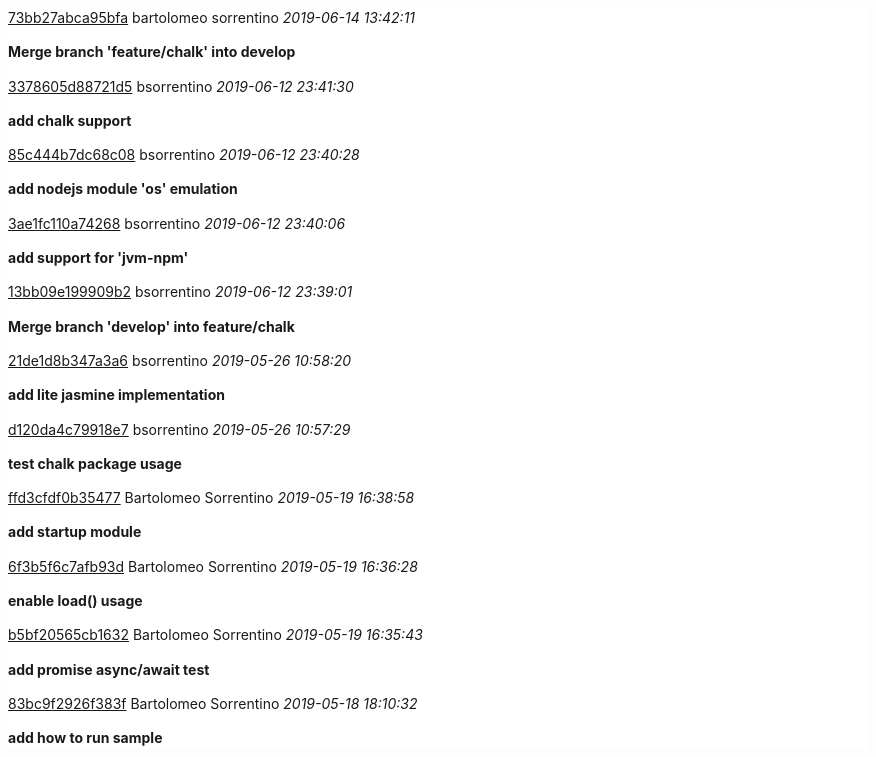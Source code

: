 
[73bb27abca95bfa](https://github.com/bsorrentino/java2typescript/commit/73bb27abca95bfa) bartolomeo sorrentino *2019-06-14 13:42:11*

**Merge branch 'feature/chalk' into develop**


[3378605d88721d5](https://github.com/bsorrentino/java2typescript/commit/3378605d88721d5) bsorrentino *2019-06-12 23:41:30*

**add chalk support**


[85c444b7dc68c08](https://github.com/bsorrentino/java2typescript/commit/85c444b7dc68c08) bsorrentino *2019-06-12 23:40:28*

**add nodejs module 'os' emulation**


[3ae1fc110a74268](https://github.com/bsorrentino/java2typescript/commit/3ae1fc110a74268) bsorrentino *2019-06-12 23:40:06*

**add support for 'jvm-npm'**


[13bb09e199909b2](https://github.com/bsorrentino/java2typescript/commit/13bb09e199909b2) bsorrentino *2019-06-12 23:39:01*

**Merge branch 'develop' into feature/chalk**


[21de1d8b347a3a6](https://github.com/bsorrentino/java2typescript/commit/21de1d8b347a3a6) bsorrentino *2019-05-26 10:58:20*

**add lite jasmine implementation**


[d120da4c79918e7](https://github.com/bsorrentino/java2typescript/commit/d120da4c79918e7) bsorrentino *2019-05-26 10:57:29*

**test chalk package usage**


[ffd3cfdf0b35477](https://github.com/bsorrentino/java2typescript/commit/ffd3cfdf0b35477) Bartolomeo Sorrentino *2019-05-19 16:38:58*

**add startup module**


[6f3b5f6c7afb93d](https://github.com/bsorrentino/java2typescript/commit/6f3b5f6c7afb93d) Bartolomeo Sorrentino *2019-05-19 16:36:28*

**enable load() usage**


[b5bf20565cb1632](https://github.com/bsorrentino/java2typescript/commit/b5bf20565cb1632) Bartolomeo Sorrentino *2019-05-19 16:35:43*

**add promise async/await test**


[83bc9f2926f383f](https://github.com/bsorrentino/java2typescript/commit/83bc9f2926f383f) Bartolomeo Sorrentino *2019-05-18 18:10:32*

**add how to run sample**
